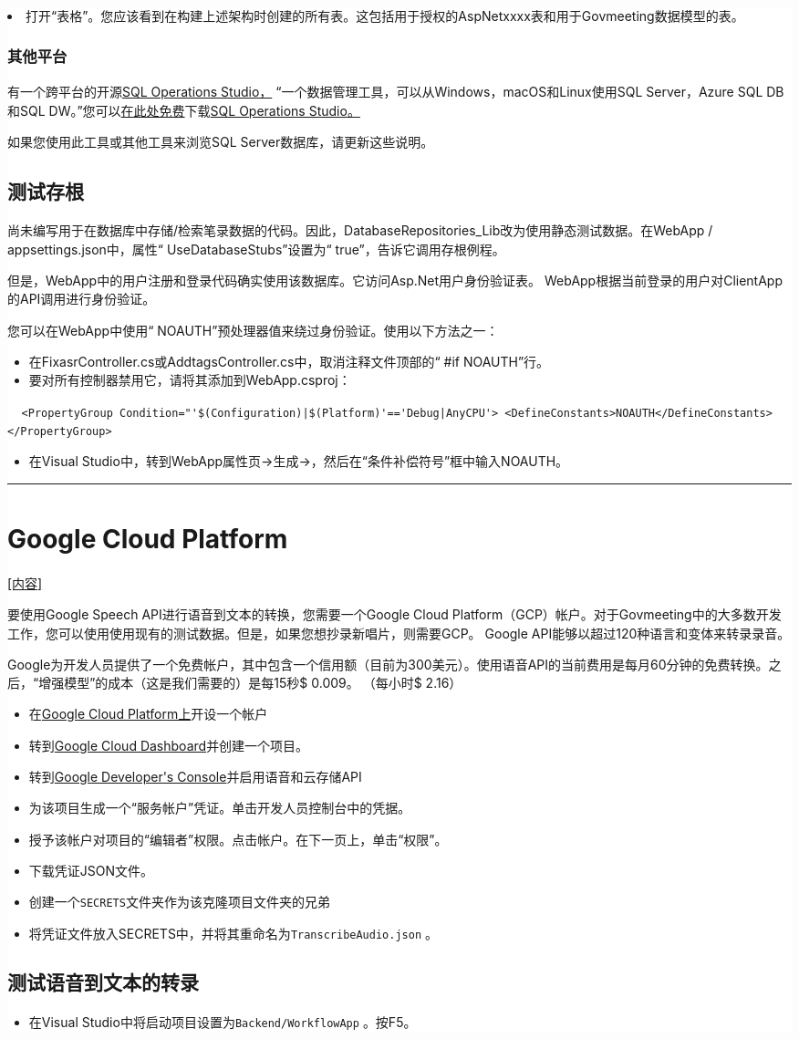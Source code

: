 <li>打开“表格”。您应该看到在构建上述架构时创建的所有表。这包括用于授权的AspNetxxxx表和用于Govmeeting数据模型的表。 </li>
</ul><h3>其他平台</h3>
<p>有一个跨平台的开源<a href="https://github.com/Microsoft/sqlopsstudio?WT.mc_id=-blog-scottha">SQL Operations Studio，</a> “一个数据管理工具，可以从Windows，macOS和Linux使用SQL Server，Azure SQL DB和SQL DW。”您可以<a href="https://docs.microsoft.com/en-us/sql/sql-operations-studio/download?view=sql-server-2017&WT.mc_id=-blog-scottha">在此处免费</a>下载<a href="https://docs.microsoft.com/en-us/sql/sql-operations-studio/download?view=sql-server-2017&WT.mc_id=-blog-scottha">SQL Operations Studio。</a> </p>

<p>如果您使用此工具或其他工具来浏览SQL Server数据库，请更新这些说明。 </p>
<h2>测试存根</h2>
<p>尚未编写用于在数据库中存储/检索笔录数据的代码。因此，DatabaseRepositories_Lib改为使用静态测试数据。在WebApp / appsettings.json中，属性“ UseDatabaseStubs”设置为“ true”，告诉它调用存根例程。 </p>

<p>但是，WebApp中的用户注册和登录代码确实使用该数据库。它访问Asp.Net用户身份验证表。 WebApp根据当前登录的用户对ClientApp的API调用进行身份验证。 </p>

<p>您可以在WebApp中使用“ NOAUTH”预处理器值来绕过身份验证。使用以下方法之一： </p>

<ul>
<li>在FixasrController.cs或AddtagsController.cs中，取消注释文件顶部的“ #if NOAUTH”行。 </li>
<li>要对所有控制器禁用它，请将其添加到WebApp.csproj： </li>
</ul><pre> <code> &lt;PropertyGroup Condition="&#39;$(Configuration)|$(Platform)&#39;==&#39;Debug|AnyCPU&#39;&gt; &lt;DefineConstants&gt;NOAUTH&lt;/DefineConstants&gt; &lt;/PropertyGroup&gt;</code> </pre>
<ul>
<li>在Visual Studio中，转到WebApp属性页-&gt;生成-&gt;，然后在“条件补偿符号”框中输入NOAUTH。 </li>
</ul><hr />
<p><a name="GoogleCloud"></a></p>
<h1> Google Cloud Platform <br/></h1>
<p> <a href="about?id=setup#Contents">[内容]</a> </p>

<p>要使用Google Speech API进行语音到文本的转换，您需要一个Google Cloud Platform（GCP）帐户。对于Govmeeting中的大多数开发工作，您可以使用使用现有的测试数据。但是，如果您想抄录新唱片，则需要GCP。 Google API能够以超过120种语言和变体来转录录音。 </p>

<p> Google为开发人员提供了一个免费帐户，其中包含一个信用额（目前为300美元）。使用语音API的当前费用是每月60分钟的免费转换。之后，“增强模型”的成本（这是我们需要的）是每15秒$ 0.009。 （每小时$ 2.16） </p>

<ul>
<li>
<p>在<a href="https://cloud.google.com/free/">Google Cloud Platform上</a>开设一个帐户</p>
</li>
<li>
<p>转到<a href="http://console.cloud.google.com">Google Cloud Dashboard</a>并创建一个项目。 </p>
</li>
<li>
<p>转到<a href="http://console.developers.google.com">Google Developer&#39;s Console</a>并启用语音和云存储API </p>
</li>
<li>
<p>为该项目生成一个“服务帐户”凭证。单击开发人员控制台中的凭据。 </p>
</li>
<li>
<p>授予该帐户对项目的“编辑者”权限。点击帐户。在下一页上，单击“权限”。 </p>
</li>
<li>
<p>下载凭证JSON文件。 </p>
</li>
<li>
<p>创建一个<code>SECRETS</code>文件夹作为该克隆项目文件夹的兄弟</p>
</li>
<li>
<p>将凭证文件放入SECRETS中，并将其重命名为<code>TranscribeAudio.json</code> 。 </p>
</li>
</ul><h2>测试语音到文本的转录</h2>
<ul>
<li>
<p>在Visual Studio中将启动项目设置为<code>Backend/WorkflowApp</code> 。按F5。 </p>
</li>